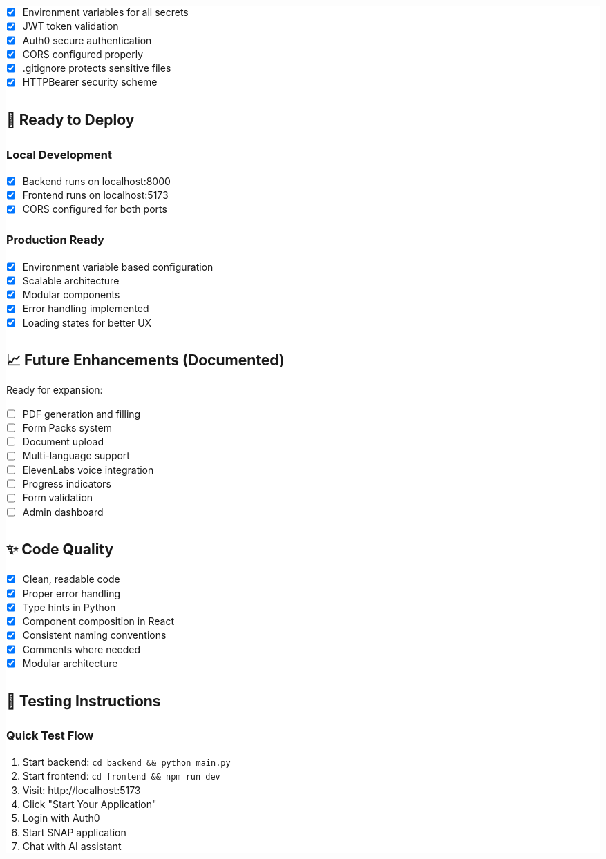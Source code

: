 - [x] Environment variables for all secrets
- [x] JWT token validation
- [x] Auth0 secure authentication
- [x] CORS configured properly
- [x] .gitignore protects sensitive files
- [x] HTTPBearer security scheme

## 🚀 Ready to Deploy

### Local Development
- [x] Backend runs on localhost:8000
- [x] Frontend runs on localhost:5173
- [x] CORS configured for both ports

### Production Ready
- [x] Environment variable based configuration
- [x] Scalable architecture
- [x] Modular components
- [x] Error handling implemented
- [x] Loading states for better UX

## 📈 Future Enhancements (Documented)

Ready for expansion:
- [ ] PDF generation and filling
- [ ] Form Packs system
- [ ] Document upload
- [ ] Multi-language support
- [ ] ElevenLabs voice integration
- [ ] Progress indicators
- [ ] Form validation
- [ ] Admin dashboard

## ✨ Code Quality

- [x] Clean, readable code
- [x] Proper error handling
- [x] Type hints in Python
- [x] Component composition in React
- [x] Consistent naming conventions
- [x] Comments where needed
- [x] Modular architecture

## 🎯 Testing Instructions

### Quick Test Flow
1. Start backend: `cd backend && python main.py`
2. Start frontend: `cd frontend && npm run dev`
3. Visit: http://localhost:5173
4. Click "Start Your Application"
5. Login with Auth0
6. Start SNAP application
7. Chat with AI assistant
